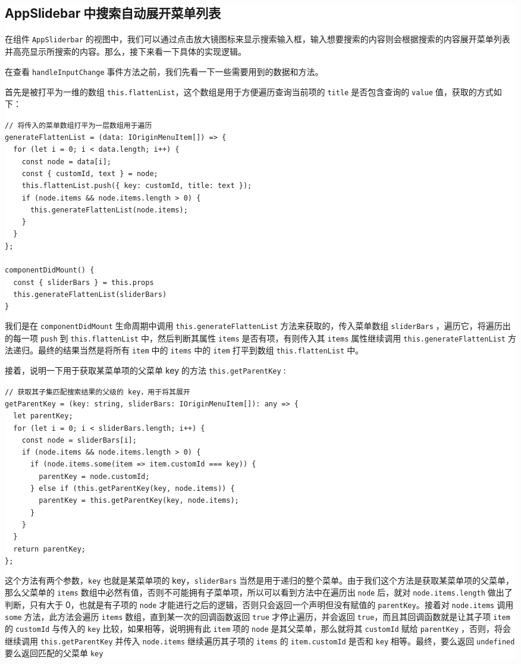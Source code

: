 ## AppSlidebar 中搜索自动展开菜单列表
在组件 `AppSliderbar` 的视图中，我们可以通过点击放大镜图标来显示搜索输入框，输入想要搜索的内容则会根据搜索的内容展开菜单列表并高亮显示所搜索的内容。那么，接下来看一下具体的实现逻辑。

在查看 `handleInputChange` 事件方法之前，我们先看一下一些需要用到的数据和方法。

首先是被打平为一维的数组 `this.flattenList`，这个数组是用于方便遍历查询当前项的 `title` 是否包含查询的 `value` 值，获取的方式如下：

```tsx
// 将传入的菜单数组打平为一层数组用于遍历
generateFlattenList = (data: IOriginMenuItem[]) => {
  for (let i = 0; i < data.length; i++) {
    const node = data[i];
    const { customId, text } = node;
    this.flattenList.push({ key: customId, title: text });
    if (node.items && node.items.length > 0) {
      this.generateFlattenList(node.items);
    }
  }
};

componentDidMount() {
  const { sliderBars } = this.props
  this.generateFlattenList(sliderBars)
}
```

我们是在 `componentDidMount` 生命周期中调用 `this.generateFlattenList` 方法来获取的，传入菜单数组 `sliderBars` ，遍历它，将遍历出的每一项 `push` 到 `this.flattenList` 中，然后判断其属性 `items` 是否有项，有则传入其 `items` 属性继续调用 `this.generateFlattenList` 方法递归。最终的结果当然是将所有 `item` 中的 `items` 中的 `item` 打平到数组 `this.flattenList` 中。

接着，说明一下用于获取某菜单项的父菜单 key 的方法 `this.getParentKey` :

```tsx
// 获取其子集匹配搜索结果的父级的 key，用于将其展开
getParentKey = (key: string, sliderBars: IOriginMenuItem[]): any => {
  let parentKey;
  for (let i = 0; i < sliderBars.length; i++) {
    const node = sliderBars[i];
    if (node.items && node.items.length > 0) {
      if (node.items.some(item => item.customId === key)) {
        parentKey = node.customId;
      } else if (this.getParentKey(key, node.items)) {
        parentKey = this.getParentKey(key, node.items);
      }
    }
  }
  return parentKey;
};
```

这个方法有两个参数，`key` 也就是某菜单项的 key，`sliderBars` 当然是用于递归的整个菜单。由于我们这个方法是获取某菜单项的父菜单，那么父菜单的 `items` 数组中必然有值，否则不可能拥有子菜单项，所以可以看到方法中在遍历出 `node` 后，就对 `node.items.length` 做出了判断，只有大于 0，也就是有子项的 `node` 才能进行之后的逻辑，否则只会返回一个声明但没有赋值的 `parentKey`。接着对 `node.items` 调用 `some` 方法，此方法会遍历 `items` 数组，直到某一次的回调函数返回 `true` 才停止遍历，并会返回 `true`，而且其回调函数就是让其子项 `item` 的 `customId` 与传入的 `key` 比较，如果相等，说明拥有此 `item` 项的 `node` 是其父菜单，那么就将其 `customId` 赋给 `parentKey` ，否则，将会继续调用 `this.getParentKey` 并传入 `node.items` 继续遍历其子项的 `items` 的 `item.customId` 是否和 `key` 相等。最终，要么返回 `undefined` 要么返回匹配的父菜单 `key` 
